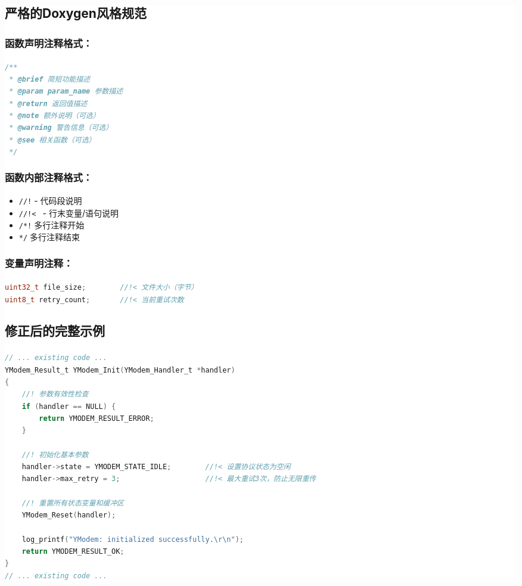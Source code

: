 ```c
```

## 严格的Doxygen风格规范

### **函数声明注释格式：**
```c
/**
 * @brief 简短功能描述
 * @param param_name 参数描述
 * @return 返回值描述
 * @note 额外说明（可选）
 * @warning 警告信息（可选）
 * @see 相关函数（可选）
 */
```

### **函数内部注释格式：**
- `//!` - 代码段说明
- `//!< ` - 行末变量/语句说明  
- `/*!` 多行注释开始
- `*/` 多行注释结束

### **变量声明注释：**
```c
uint32_t file_size;        //!< 文件大小（字节）
uint8_t retry_count;       //!< 当前重试次数
```

## 修正后的完整示例

```c:Bootloader/IAP/ymodem.c
// ... existing code ...
YModem_Result_t YModem_Init(YModem_Handler_t *handler)
{
    //! 参数有效性检查
    if (handler == NULL) {
        return YMODEM_RESULT_ERROR;
    }
    
    //! 初始化基本参数
    handler->state = YMODEM_STATE_IDLE;        //!< 设置协议状态为空闲
    handler->max_retry = 3;                    //!< 最大重试3次，防止无限重传
    
    //! 重置所有状态变量和缓冲区
    YModem_Reset(handler);
    
    log_printf("YModem: initialized successfully.\r\n");
    return YMODEM_RESULT_OK;
}
// ... existing code ...
```
